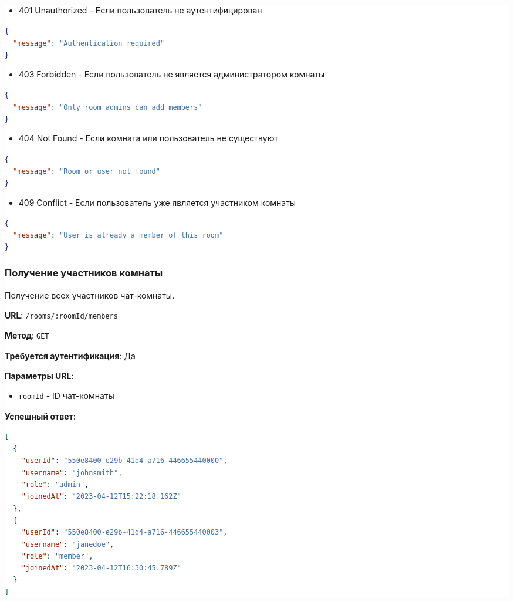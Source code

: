 - 401 Unauthorized - Если пользователь не аутентифицирован

```json
{
  "message": "Authentication required"
}
```

- 403 Forbidden - Если пользователь не является администратором комнаты

```json
{
  "message": "Only room admins can add members"
}
```

- 404 Not Found - Если комната или пользователь не существуют

```json
{
  "message": "Room or user not found"
}
```

- 409 Conflict - Если пользователь уже является участником комнаты

```json
{
  "message": "User is already a member of this room"
}
```

### Получение участников комнаты

Получение всех участников чат-комнаты.

**URL**: `/rooms/:roomId/members`

**Метод**: `GET`

**Требуется аутентификация**: Да

**Параметры URL**:

- `roomId` - ID чат-комнаты

**Успешный ответ**:

```json
[
  {
    "userId": "550e8400-e29b-41d4-a716-446655440000",
    "username": "johnsmith",
    "role": "admin",
    "joinedAt": "2023-04-12T15:22:18.162Z"
  },
  {
    "userId": "550e8400-e29b-41d4-a716-446655440003",
    "username": "janedoe",
    "role": "member",
    "joinedAt": "2023-04-12T16:30:45.789Z"
  }
]
```
